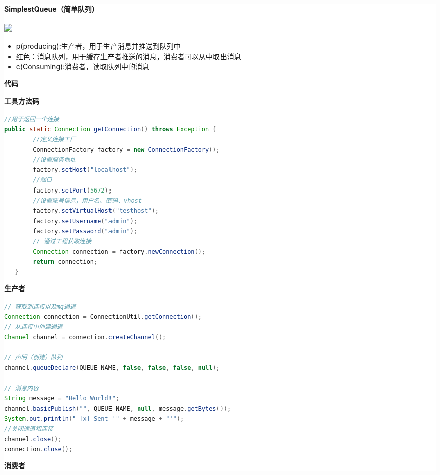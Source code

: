 

#### SimplestQueue（简单队列）

![](https://blog-1253533258.cos.ap-shanghai.myqcloud.com/2020-6-10/rabbitmq_1.png)

- p(producing):生产者，用于生产消息并推送到队列中
- 红色：消息队列，用于缓存生产者推送的消息，消费者可以从中取出消息
- c(Consuming):消费者，读取队列中的消息

**代码**

**工具方法码**

```java
//用于返回一个连接
public static Connection getConnection() throws Exception {
        //定义连接工厂
        ConnectionFactory factory = new ConnectionFactory();
        //设置服务地址
        factory.setHost("localhost");
        //端口
        factory.setPort(5672);
        //设置账号信息，用户名、密码、vhost
        factory.setVirtualHost("testhost");
        factory.setUsername("admin");
        factory.setPassword("admin");
        // 通过工程获取连接
        Connection connection = factory.newConnection();
        return connection;
   }

```

**生产者**

```java
// 获取到连接以及mq通道
Connection connection = ConnectionUtil.getConnection();
// 从连接中创建通道
Channel channel = connection.createChannel();

// 声明（创建）队列
channel.queueDeclare(QUEUE_NAME, false, false, false, null);

// 消息内容
String message = "Hello World!";
channel.basicPublish("", QUEUE_NAME, null, message.getBytes());
System.out.println(" [x] Sent '" + message + "'");
//关闭通道和连接
channel.close();
connection.close();
```

**消费者**
